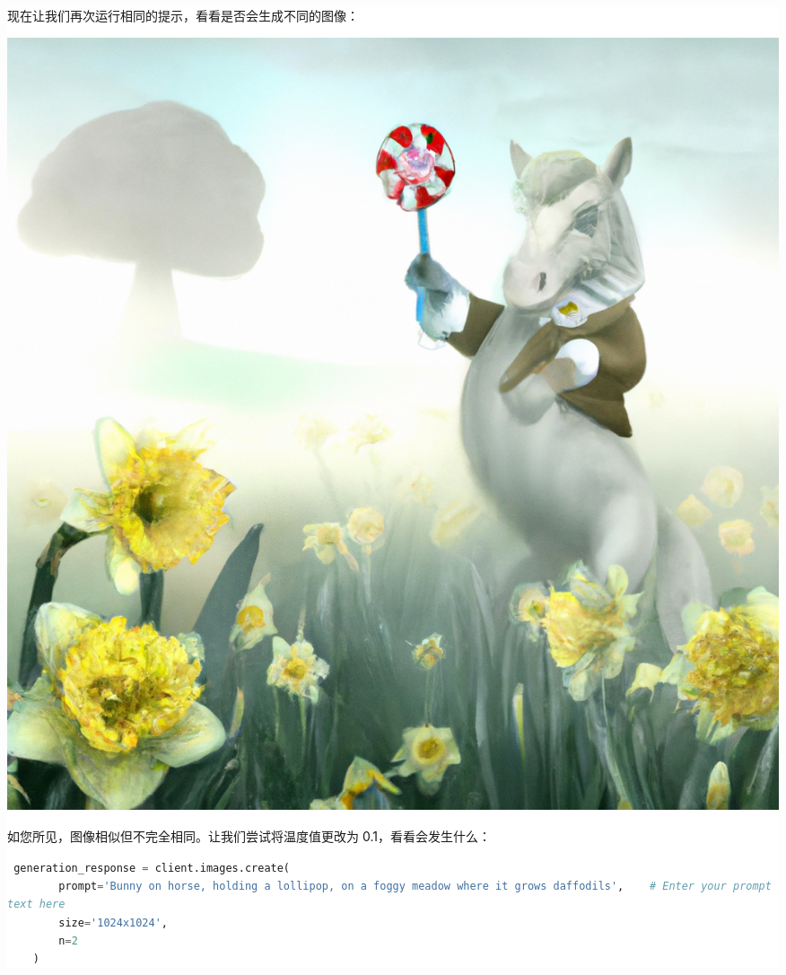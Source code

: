 现在让我们再次运行相同的提示，看看是否会生成不同的图像：

![生成的骑在马上的兔子图像](../../../translated_images/v2-generated-image.33f55a3714efe61dc19622c869ba6cd7d6e6de562e26e95b5810486187aace39.zh.png)

如您所见，图像相似但不完全相同。让我们尝试将温度值更改为 0.1，看看会发生什么：

```python
 generation_response = client.images.create(
        prompt='Bunny on horse, holding a lollipop, on a foggy meadow where it grows daffodils',    # Enter your prompt text here
        size='1024x1024',
        n=2
    )
```
